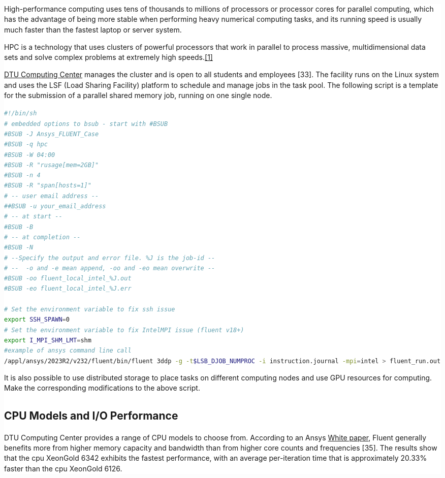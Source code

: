 High-performance computing uses tens of thousands to millions of processors or processor cores for parallel computing, which has the advantage of being more stable when performing heavy numerical computing tasks, and its running speed is usually much faster than the fastest laptop or server system.

<tweet>HPC is a technology that uses clusters of powerful processors that work in parallel to process massive, multidimensional data sets and solve complex problems at extremely high speeds.<a href="https://www.ibm.com/topics/hpc">[1]</a></tweet>

 [DTU Computing Center](https://www.hpc.dtu.dk/) manages the cluster and is open to all students and employees [33]. The facility runs on the Linux  system and uses the LSF (Load Sharing Facility) platform to schedule and manage jobs in the task pool. The following script is a template for the submission of a parallel shared memory job, running on one single node.
 
```bash
#!/bin/sh
# embedded options to bsub - start with #BSUB
#BSUB -J Ansys_FLUENT_Case 
#BSUB -q hpc
#BSUB -W 04:00
#BSUB -R "rusage[mem=2GB]"
#BSUB -n 4
#BSUB -R "span[hosts=1]"
# -- user email address --
##BSUB -u your_email_address
# -- at start --
#BSUB -B
# -- at completion --
#BSUB -N
# --Specify the output and error file. %J is the job-id --
# --  -o and -e mean append, -oo and -eo mean overwrite -- 
#BSUB -oo fluent_local_intel_%J.out
#BSUB -eo fluent_local_intel_%J.err

# Set the environment variable to fix ssh issue
export SSH_SPAWN=0
# Set the environment variable to fix IntelMPI issue (fluent v18+)
export I_MPI_SHM_LMT=shm
#example of ansys command line call
/appl/ansys/2023R2/v232/fluent/bin/fluent 3ddp -g -t$LSB_DJOB_NUMPROC -i instruction.journal -mpi=intel > fluent_run.out
```
It is also possible to use distributed storage to place tasks on different computing nodes and use GPU resources for computing. Make the corresponding modifications to the above script.

## CPU Models and I/O Performance

DTU Computing Center provides a range of CPU models to choose from. According to an Ansys [White paper](https://www.ansys.com/resource-center/white-paper/how-to-select-the-best-processor-and-hpc-system-for-your-ansys-workloads), Fluent generally benefits more from higher memory capacity and bandwidth than from higher core counts and frequencies [35]. The results show that the cpu XeonGold 6342 exhibits the fastest performance, with an average per-iteration time that is approximately 20.33% faster than the cpu XeonGold 6126. 
